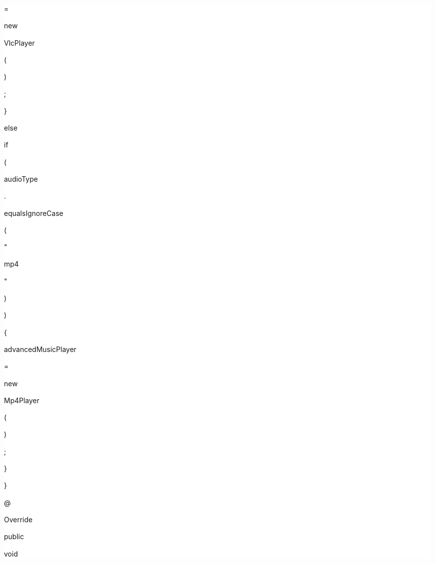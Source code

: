 =

new

VlcPlayer

\(

\)

;

}

else

if

\(

audioType

.

equalsIgnoreCase

\(

"

mp4

"

\)

\)

{

advancedMusicPlayer

=

new

Mp4Player

\(

\)

;

}

}

@

Override

public

void
